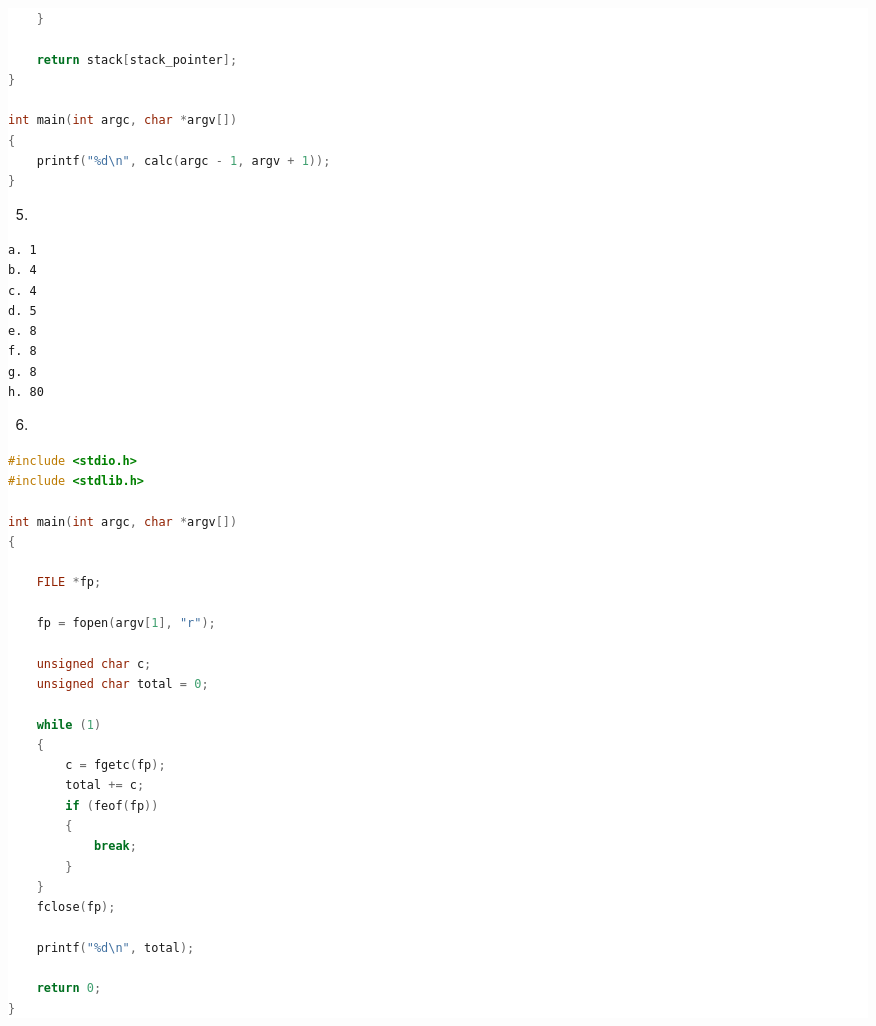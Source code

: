 ```c
    }

    return stack[stack_pointer];
}

int main(int argc, char *argv[])
{
    printf("%d\n", calc(argc - 1, argv + 1));
}
```

5.
    
    a. 1
    b. 4
    c. 4
    d. 5
    e. 8
    f. 8
    g. 8
    h. 80

6.

```c
#include <stdio.h>
#include <stdlib.h>

int main(int argc, char *argv[])
{

    FILE *fp;

    fp = fopen(argv[1], "r");

    unsigned char c;
    unsigned char total = 0;

    while (1)
    {
        c = fgetc(fp);
        total += c;
        if (feof(fp))
        {
            break;
        }
    }
    fclose(fp);

    printf("%d\n", total);

    return 0;
}
```

